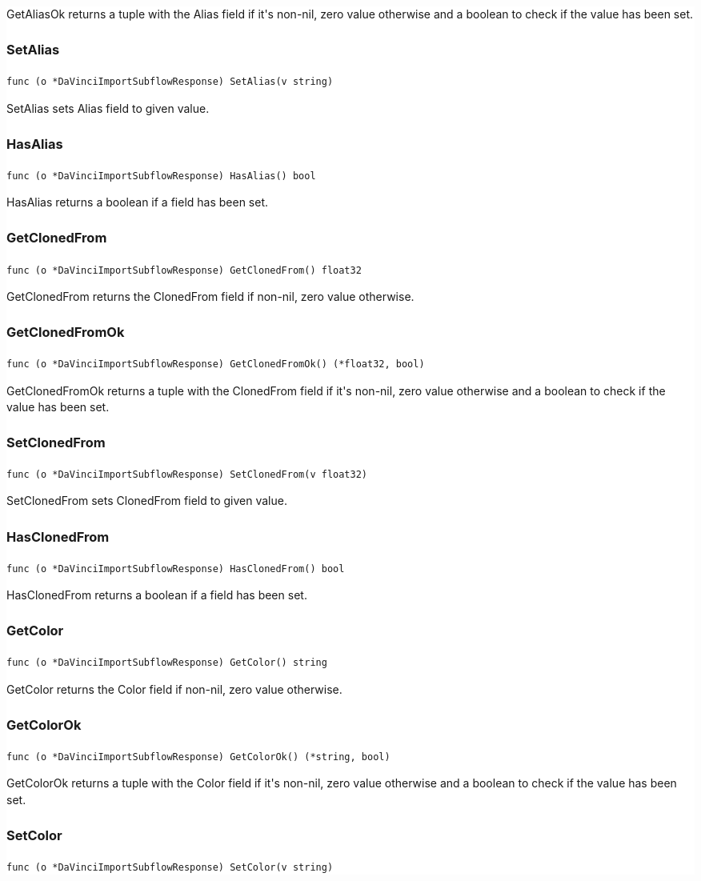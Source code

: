 GetAliasOk returns a tuple with the Alias field if it's non-nil, zero value otherwise
and a boolean to check if the value has been set.

### SetAlias

`func (o *DaVinciImportSubflowResponse) SetAlias(v string)`

SetAlias sets Alias field to given value.

### HasAlias

`func (o *DaVinciImportSubflowResponse) HasAlias() bool`

HasAlias returns a boolean if a field has been set.

### GetClonedFrom

`func (o *DaVinciImportSubflowResponse) GetClonedFrom() float32`

GetClonedFrom returns the ClonedFrom field if non-nil, zero value otherwise.

### GetClonedFromOk

`func (o *DaVinciImportSubflowResponse) GetClonedFromOk() (*float32, bool)`

GetClonedFromOk returns a tuple with the ClonedFrom field if it's non-nil, zero value otherwise
and a boolean to check if the value has been set.

### SetClonedFrom

`func (o *DaVinciImportSubflowResponse) SetClonedFrom(v float32)`

SetClonedFrom sets ClonedFrom field to given value.

### HasClonedFrom

`func (o *DaVinciImportSubflowResponse) HasClonedFrom() bool`

HasClonedFrom returns a boolean if a field has been set.

### GetColor

`func (o *DaVinciImportSubflowResponse) GetColor() string`

GetColor returns the Color field if non-nil, zero value otherwise.

### GetColorOk

`func (o *DaVinciImportSubflowResponse) GetColorOk() (*string, bool)`

GetColorOk returns a tuple with the Color field if it's non-nil, zero value otherwise
and a boolean to check if the value has been set.

### SetColor

`func (o *DaVinciImportSubflowResponse) SetColor(v string)`
